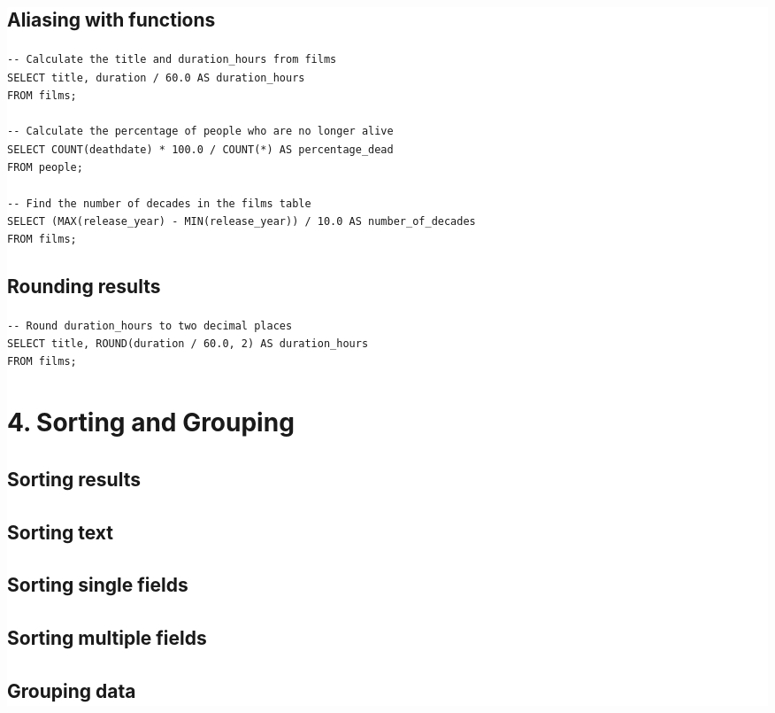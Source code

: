 ## Aliasing with functions
```
-- Calculate the title and duration_hours from films
SELECT title, duration / 60.0 AS duration_hours
FROM films;

-- Calculate the percentage of people who are no longer alive
SELECT COUNT(deathdate) * 100.0 / COUNT(*) AS percentage_dead
FROM people;

-- Find the number of decades in the films table
SELECT (MAX(release_year) - MIN(release_year)) / 10.0 AS number_of_decades
FROM films;
```

## Rounding results
```
-- Round duration_hours to two decimal places
SELECT title, ROUND(duration / 60.0, 2) AS duration_hours
FROM films;
```



# 4. Sorting and Grouping
## Sorting results
```

```

## Sorting text
```

```

## Sorting single fields
```

```

## Sorting multiple fields
```

```

## Grouping data
```

```
